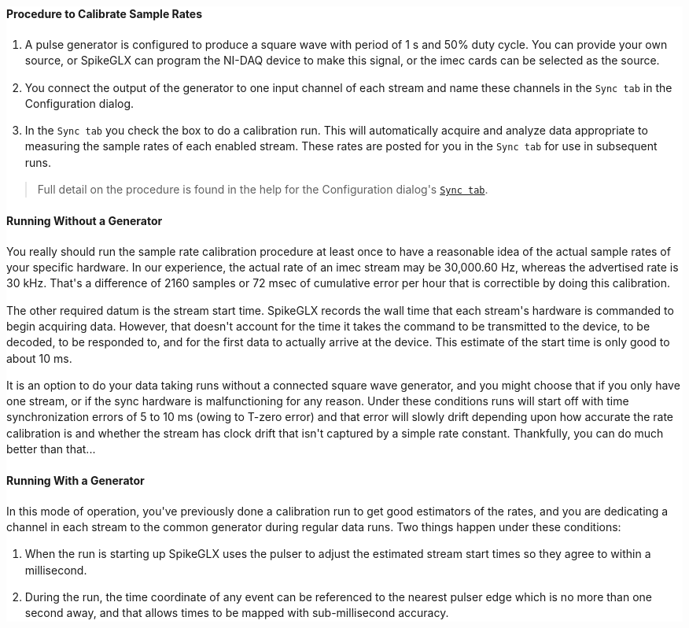 #### Procedure to Calibrate Sample Rates

1) A pulse generator is configured to produce a square wave with period of
1 s and 50% duty cycle. You can provide your own source, or SpikeGLX can
program the NI-DAQ device to make this signal, or the imec cards can be
selected as the source.

2) You connect the output of the generator to one input channel of each
stream and name these channels in the `Sync tab` in the Configuration
dialog.

3) In the `Sync tab` you check the box to do a calibration run. This
will automatically acquire and analyze data appropriate to measuring
the sample rates of each enabled stream. These rates are posted for you
in the `Sync tab` for use in subsequent runs.

>Full detail on the procedure is found in the help for the
Configuration dialog's [`Sync tab`](#sync----mapping-time-across-streams).

#### Running Without a Generator

You really should run the sample rate calibration procedure at least once
to have a reasonable idea of the actual sample rates of your specific
hardware. In our experience, the actual rate of an imec stream may be
30,000.60 Hz, whereas the advertised rate is 30 kHz. That's a difference
of 2160 samples or 72 msec of cumulative error per hour that is correctible
by doing this calibration.

The other required datum is the stream start time. SpikeGLX records the
wall time that each stream's hardware is commanded to begin acquiring
data. However, that doesn't account for the time it takes the command
to be transmitted to the device, to be decoded, to be responded to,
and for the first data to actually arrive at the device. This estimate
of the start time is only good to about 10 ms.

It is an option to do your data taking runs without a connected square
wave generator, and you might choose that if you only have one stream,
or if the sync hardware is malfunctioning for any reason. Under these
conditions runs will start off with time synchronization errors
of 5 to 10 ms (owing to T-zero error) and that error will slowly drift
depending upon how accurate the rate calibration is and whether the
stream has clock drift that isn't captured by a simple rate constant.
Thankfully, you can do much better than that...

#### Running With a Generator

In this mode of operation, you've previously done a calibration run to
get good estimators of the rates, and you are dedicating a channel
in each stream to the common generator during regular data runs. Two
things happen under these conditions:

1) When the run is starting up SpikeGLX uses the pulser to adjust the
estimated stream start times so they agree to within a millisecond.

2) During the run, the time coordinate of any event can be referenced
to the nearest pulser edge which is no more than one second away, and
that allows times to be mapped with sub-millisecond accuracy.
